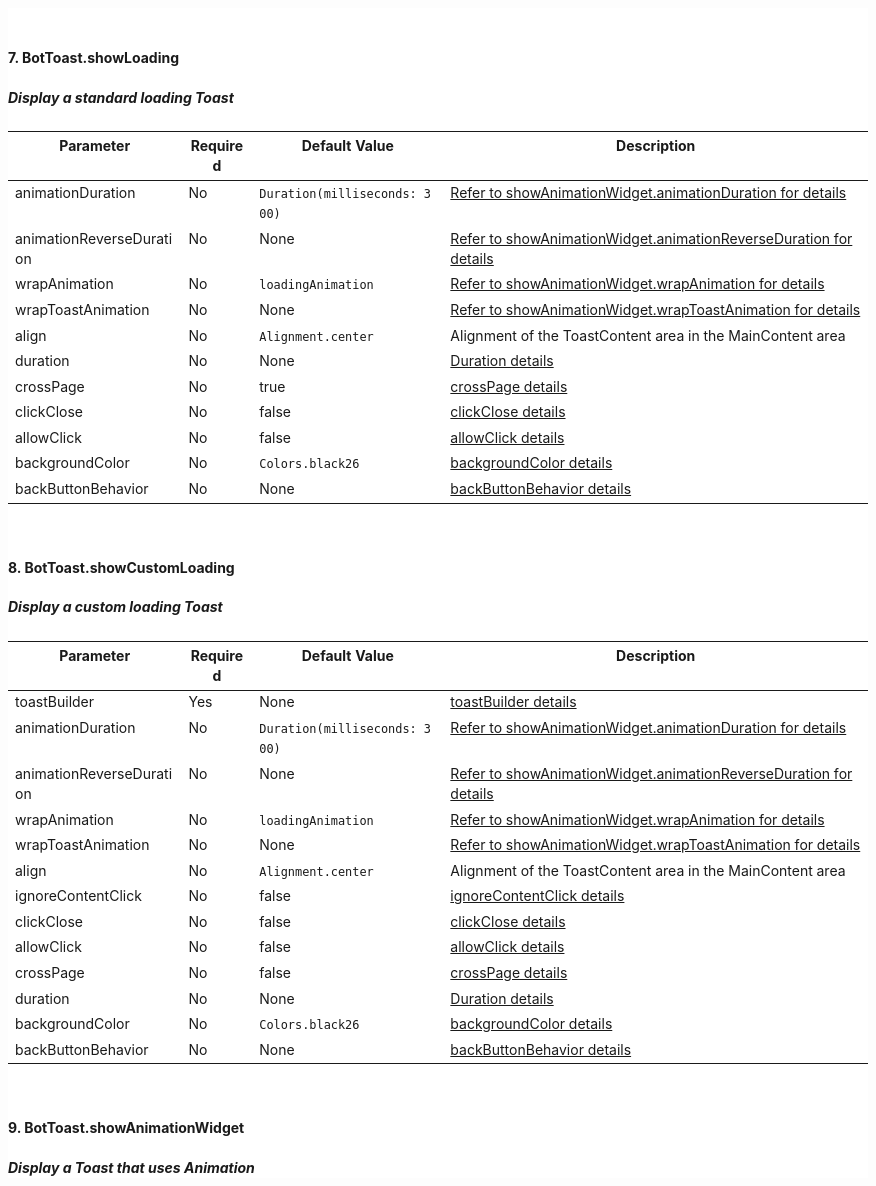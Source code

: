 <br>


#### 7. BotToast.showLoading
##### Display a standard loading Toast

Parameter | Required | Default Value | Description
---- | --- | --- | ----
animationDuration | No | `Duration(milliseconds: 300)` | [Refer to showAnimationWidget.animationDuration for details](#9bottoastshowanimationwidget)
animationReverseDuration | No | None | [Refer to showAnimationWidget.animationReverseDuration for details](#9bottoastshowanimationwidget)
wrapAnimation | No | `loadingAnimation` | [Refer to showAnimationWidget.wrapAnimation for details](#9bottoastshowanimationwidget)
wrapToastAnimation | No | None | [Refer to showAnimationWidget.wrapToastAnimation for details](#9bottoastshowanimationwidget)
align | No | `Alignment.center` | Alignment of the ToastContent area in the MainContent area
duration | No | None | [Duration details](#General-Parameter-Explanation)
crossPage | No | true | [crossPage details](#General-Parameter-Explanation)
clickClose | No | false | [clickClose details](#General-Parameter-Explanation)
allowClick | No | false | [allowClick details](#General-Parameter-Explanation)
backgroundColor | No | `Colors.black26` | [backgroundColor details](#General-Parameter-Explanation)
backButtonBehavior | No | None | [backButtonBehavior details](#General-Parameter-Explanation)

<br>



#### 8. BotToast.showCustomLoading
##### Display a custom loading Toast

Parameter | Required | Default Value | Description
---- | --- | --- | ----
toastBuilder | Yes | None | [toastBuilder details](#General-Parameter-Explanation)
animationDuration | No | `Duration(milliseconds: 300)` | [Refer to showAnimationWidget.animationDuration for details](#9bottoastshowanimationwidget)
animationReverseDuration | No | None | [Refer to showAnimationWidget.animationReverseDuration for details](#9bottoastshowanimationwidget)
wrapAnimation | No | `loadingAnimation` | [Refer to showAnimationWidget.wrapAnimation for details](#9bottoastshowanimationwidget)
wrapToastAnimation | No | None | [Refer to showAnimationWidget.wrapToastAnimation for details](#9bottoastshowanimationwidget)
align | No | `Alignment.center` | Alignment of the ToastContent area in the MainContent area
ignoreContentClick | No | false | [ignoreContentClick details](#General-Parameter-Explanation)
clickClose | No | false | [clickClose details](#General-Parameter-Explanation)
allowClick | No | false | [allowClick details](#General-Parameter-Explanation)
crossPage | No | false | [crossPage details](#General-Parameter-Explanation)
duration | No | None | [Duration details](#General-Parameter-Explanation)
backgroundColor | No | `Colors.black26` | [backgroundColor details](#General-Parameter-Explanation)
backButtonBehavior | No | None | [backButtonBehavior details](#General-Parameter-Explanation)

<br>


#### 9. BotToast.showAnimationWidget
##### Display a Toast that uses Animation
